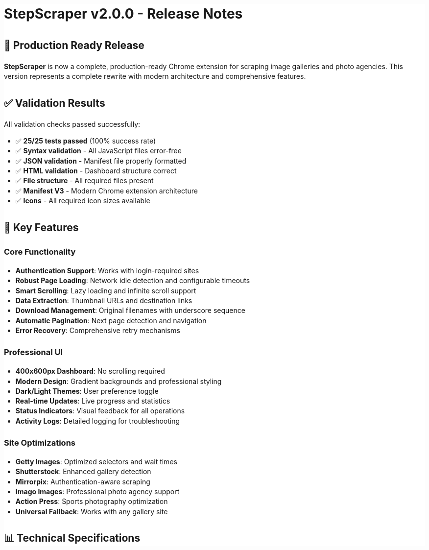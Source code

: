 # StepScraper v2.0.0 - Release Notes

## 🎉 Production Ready Release

**StepScraper** is now a complete, production-ready Chrome extension for scraping image galleries and photo agencies. This version represents a complete rewrite with modern architecture and comprehensive features.

## ✅ Validation Results

All validation checks passed successfully:
- ✅ **25/25 tests passed** (100% success rate)
- ✅ **Syntax validation** - All JavaScript files error-free
- ✅ **JSON validation** - Manifest file properly formatted
- ✅ **HTML validation** - Dashboard structure correct
- ✅ **File structure** - All required files present
- ✅ **Manifest V3** - Modern Chrome extension architecture
- ✅ **Icons** - All required icon sizes available

## 🚀 Key Features

### Core Functionality
- **Authentication Support**: Works with login-required sites
- **Robust Page Loading**: Network idle detection and configurable timeouts
- **Smart Scrolling**: Lazy loading and infinite scroll support
- **Data Extraction**: Thumbnail URLs and destination links
- **Download Management**: Original filenames with underscore sequence
- **Automatic Pagination**: Next page detection and navigation
- **Error Recovery**: Comprehensive retry mechanisms

### Professional UI
- **400x600px Dashboard**: No scrolling required
- **Modern Design**: Gradient backgrounds and professional styling
- **Dark/Light Themes**: User preference toggle
- **Real-time Updates**: Live progress and statistics
- **Status Indicators**: Visual feedback for all operations
- **Activity Logs**: Detailed logging for troubleshooting

### Site Optimizations
- **Getty Images**: Optimized selectors and wait times
- **Shutterstock**: Enhanced gallery detection
- **Mirrorpix**: Authentication-aware scraping
- **Imago Images**: Professional photo agency support
- **Action Press**: Sports photography optimization
- **Universal Fallback**: Works with any gallery site

## 📊 Technical Specifications
